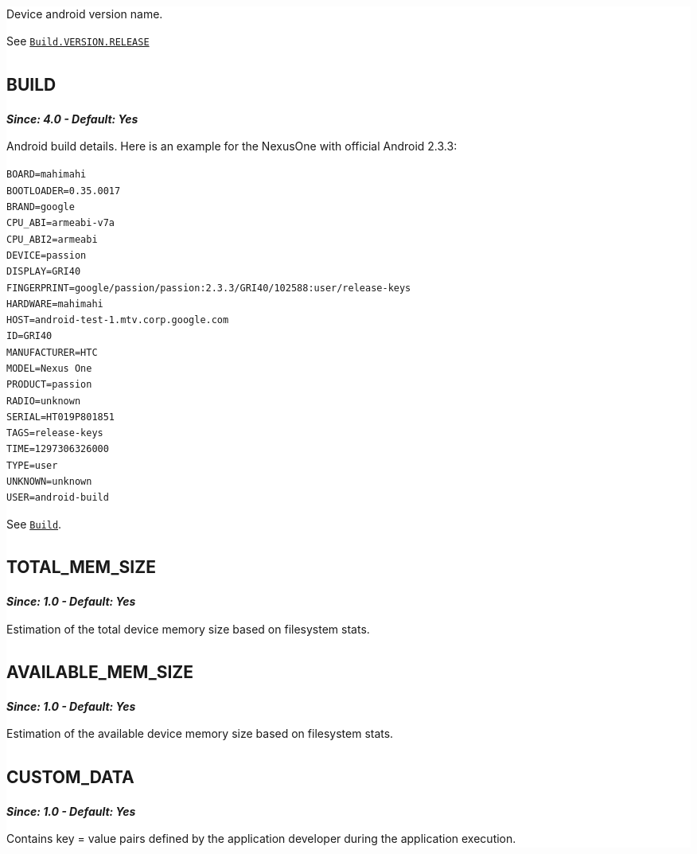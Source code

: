   Device android version name. 
  
  See [`Build.VERSION.RELEASE`](http://developer.android.com/reference/android/os/Build.VERSION.html#RELEASE)

## BUILD
_**Since: 4.0 - Default: Yes**_

  Android build details. Here is an example for the NexusOne with official Android 2.3.3: 
  
```
BOARD=mahimahi
BOOTLOADER=0.35.0017
BRAND=google
CPU_ABI=armeabi-v7a
CPU_ABI2=armeabi
DEVICE=passion
DISPLAY=GRI40
FINGERPRINT=google/passion/passion:2.3.3/GRI40/102588:user/release-keys
HARDWARE=mahimahi
HOST=android-test-1.mtv.corp.google.com
ID=GRI40
MANUFACTURER=HTC
MODEL=Nexus One
PRODUCT=passion
RADIO=unknown
SERIAL=HT019P801851
TAGS=release-keys
TIME=1297306326000
TYPE=user
UNKNOWN=unknown
USER=android-build
```
  
  See [`Build`](http://developer.android.com/reference/android/os/Build.html).

## TOTAL_MEM_SIZE
_**Since: 1.0 - Default: Yes**_

  Estimation of the total device memory size based on filesystem stats.

## AVAILABLE_MEM_SIZE
_**Since: 1.0 - Default: Yes**_

  Estimation of the available device memory size based on filesystem stats.

## CUSTOM_DATA
_**Since: 1.0 - Default: Yes**_

  Contains key = value pairs defined by the application developer during
  the application execution.
